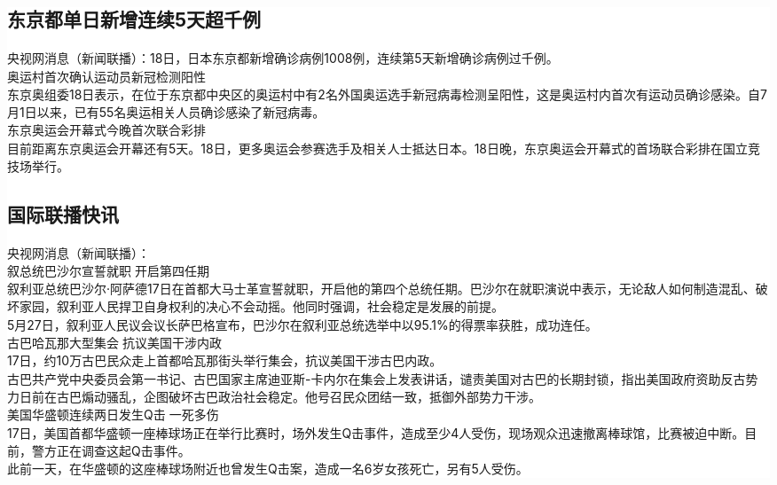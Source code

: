 ## 东京都单日新增连续5天超千例  
央视网消息（新闻联播）：18日，日本东京都新增确诊病例1008例，连续第5天新增确诊病例过千例。  
奥运村首次确认运动员新冠检测阳性  
东京奥组委18日表示，在位于东京都中央区的奥运村中有2名外国奥运选手新冠病毒检测呈阳性，这是奥运村内首次有运动员确诊感染。自7月1日以来，已有55名奥运相关人员确诊感染了新冠病毒。  
东京奥运会开幕式今晚首次联合彩排  
目前距离东京奥运会开幕还有5天。18日，更多奥运会参赛选手及相关人士抵达日本。18日晚，东京奥运会开幕式的首场联合彩排在国立竞技场举行。  
## 国际联播快讯  
央视网消息（新闻联播）：  
叙总统巴沙尔宣誓就职 开启第四任期  
叙利亚总统巴沙尔·阿萨德17日在首都大马士革宣誓就职，开启他的第四个总统任期。巴沙尔在就职演说中表示，无论敌人如何制造混乱、破坏家园，叙利亚人民捍卫自身权利的决心不会动摇。他同时强调，社会稳定是发展的前提。  
5月27日，叙利亚人民议会议长萨巴格宣布，巴沙尔在叙利亚总统选举中以95.1%的得票率获胜，成功连任。  
古巴哈瓦那大型集会 抗议美国干涉内政  
17日，约10万古巴民众走上首都哈瓦那街头举行集会，抗议美国干涉古巴内政。  
古巴共产党中央委员会第一书记、古巴国家主席迪亚斯-卡内尔在集会上发表讲话，谴责美国对古巴的长期封锁，指出美国政府资助反古势力日前在古巴煽动骚乱，企图破坏古巴政治社会稳定。他号召民众团结一致，抵御外部势力干涉。  
美国华盛顿连续两日发生Q击 一死多伤  
17日，美国首都华盛顿一座棒球场正在举行比赛时，场外发生Q击事件，造成至少4人受伤，现场观众迅速撤离棒球馆，比赛被迫中断。目前，警方正在调查这起Q击事件。  
此前一天，在华盛顿的这座棒球场附近也曾发生Q击案，造成一名6岁女孩死亡，另有5人受伤。  
